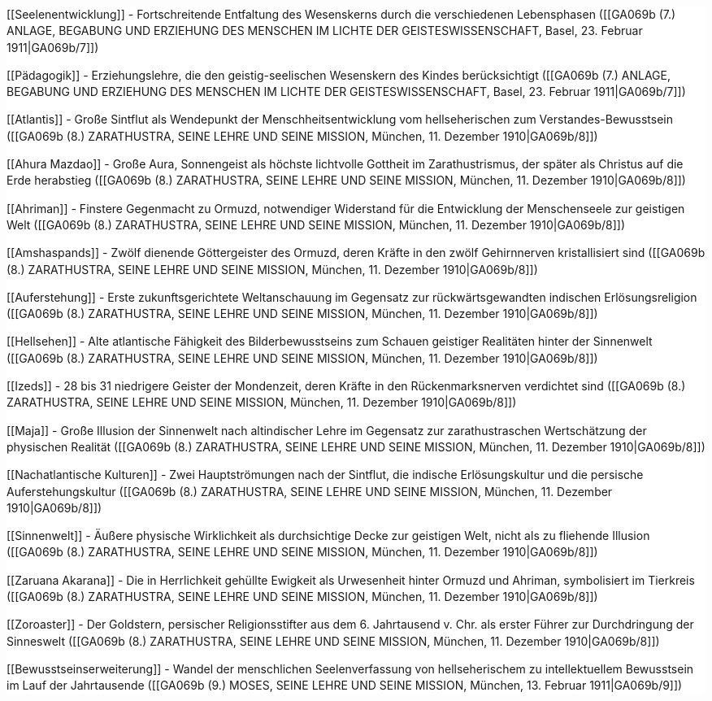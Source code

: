 [[Seelenentwicklung]] - Fortschreitende Entfaltung des Wesenskerns durch die verschiedenen Lebensphasen ([[GA069b (7.) ANLAGE, BEGABUNG UND ERZIEHUNG DES MENSCHEN IM LICHTE DER GEISTESWISSENSCHAFT, Basel, 23. Februar 1911|GA069b/7]])

[[Pädagogik]] - Erziehungslehre, die den geistig-seelischen Wesenskern des Kindes berücksichtigt ([[GA069b (7.) ANLAGE, BEGABUNG UND ERZIEHUNG DES MENSCHEN IM LICHTE DER GEISTESWISSENSCHAFT, Basel, 23. Februar 1911|GA069b/7]])

[[Atlantis]] - Große Sintflut als Wendepunkt der Menschheitsentwicklung vom hellseherischen zum Verstandes-Bewusstsein ([[GA069b (8.) ZARATHUSTRA, SEINE LEHRE UND SEINE MISSION, München, 11. Dezember 1910|GA069b/8]])

[[Ahura Mazdao]] - Große Aura, Sonnengeist als höchste lichtvolle Gottheit im Zarathustrismus, der später als Christus auf die Erde herabstieg ([[GA069b (8.) ZARATHUSTRA, SEINE LEHRE UND SEINE MISSION, München, 11. Dezember 1910|GA069b/8]])

[[Ahriman]] - Finstere Gegenmacht zu Ormuzd, notwendiger Widerstand für die Entwicklung der Menschenseele zur geistigen Welt ([[GA069b (8.) ZARATHUSTRA, SEINE LEHRE UND SEINE MISSION, München, 11. Dezember 1910|GA069b/8]])

[[Amshaspands]] - Zwölf dienende Göttergeister des Ormuzd, deren Kräfte in den zwölf Gehirnnerven kristallisiert sind ([[GA069b (8.) ZARATHUSTRA, SEINE LEHRE UND SEINE MISSION, München, 11. Dezember 1910|GA069b/8]])

[[Auferstehung]] - Erste zukunftsgerichtete Weltanschauung im Gegensatz zur rückwärtsgewandten indischen Erlösungsreligion ([[GA069b (8.) ZARATHUSTRA, SEINE LEHRE UND SEINE MISSION, München, 11. Dezember 1910|GA069b/8]])

[[Hellsehen]] - Alte atlantische Fähigkeit des Bilderbewusstseins zum Schauen geistiger Realitäten hinter der Sinnenwelt ([[GA069b (8.) ZARATHUSTRA, SEINE LEHRE UND SEINE MISSION, München, 11. Dezember 1910|GA069b/8]])

[[Izeds]] - 28 bis 31 niedrigere Geister der Mondenzeit, deren Kräfte in den Rückenmarksnerven verdichtet sind ([[GA069b (8.) ZARATHUSTRA, SEINE LEHRE UND SEINE MISSION, München, 11. Dezember 1910|GA069b/8]])

[[Maja]] - Große Illusion der Sinnenwelt nach altindischer Lehre im Gegensatz zur zarathustraschen Wertschätzung der physischen Realität ([[GA069b (8.) ZARATHUSTRA, SEINE LEHRE UND SEINE MISSION, München, 11. Dezember 1910|GA069b/8]])

[[Nachatlantische Kulturen]] - Zwei Hauptströmungen nach der Sintflut, die indische Erlösungskultur und die persische Auferstehungskultur ([[GA069b (8.) ZARATHUSTRA, SEINE LEHRE UND SEINE MISSION, München, 11. Dezember 1910|GA069b/8]])

[[Sinnenwelt]] - Äußere physische Wirklichkeit als durchsichtige Decke zur geistigen Welt, nicht als zu fliehende Illusion ([[GA069b (8.) ZARATHUSTRA, SEINE LEHRE UND SEINE MISSION, München, 11. Dezember 1910|GA069b/8]])

[[Zaruana Akarana]] - Die in Herrlichkeit gehüllte Ewigkeit als Urwesenheit hinter Ormuzd und Ahriman, symbolisiert im Tierkreis ([[GA069b (8.) ZARATHUSTRA, SEINE LEHRE UND SEINE MISSION, München, 11. Dezember 1910|GA069b/8]])

[[Zoroaster]] - Der Goldstern, persischer Religionsstifter aus dem 6. Jahrtausend v. Chr. als erster Führer zur Durchdringung der Sinneswelt ([[GA069b (8.) ZARATHUSTRA, SEINE LEHRE UND SEINE MISSION, München, 11. Dezember 1910|GA069b/8]])

[[Bewusstseinserweiterung]] - Wandel der menschlichen Seelenverfassung von hellseherischem zu intellektuellem Bewusstsein im Lauf der Jahrtausende ([[GA069b (9.) MOSES, SEINE LEHRE UND SEINE MISSION, München, 13. Februar 1911|GA069b/9]])
